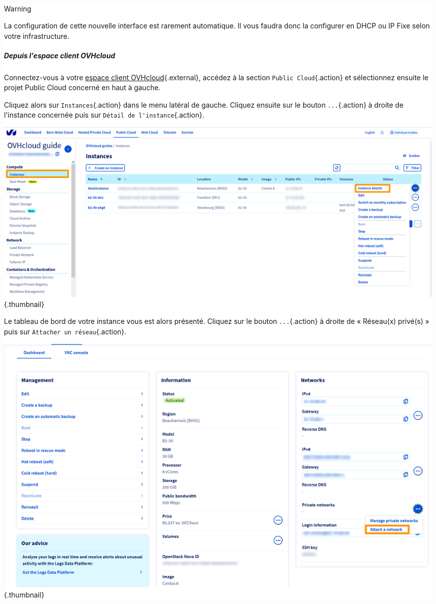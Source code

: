 > [!warning]
> La configuration de cette nouvelle interface est rarement automatique.
> Il vous faudra donc la configurer en DHCP ou IP Fixe selon votre infrastructure.
>


##### **Depuis l'espace client OVHcloud** 

Connectez-vous à votre [espace client OVHcloud](https://ca.ovh.com/auth/?action=gotomanager&from=https://www.ovh.com/ca/fr/&ovhSubsidiary=qc){.external}, accédez à la section `Public Cloud`{.action} et sélectionnez ensuite le projet Public Cloud concerné en haut à gauche.

Cliquez alors sur `Instances`{.action} dans le menu latéral de gauche. Cliquez ensuite sur le bouton `...`{.action} à droite de l'instance concernée puis sur `Détail de l'instance`{.action}.

![detail instance](images/vrack2021.png){.thumbnail}

Le tableau de bord de votre instance vous est alors présenté. Cliquez sur le bouton `...`{.action} à droite de « Réseau(x) privé(s) » puis sur `Attacher un réseau`{.action}.

![attacher réseau](images/vrack2021-01.png){.thumbnail}
